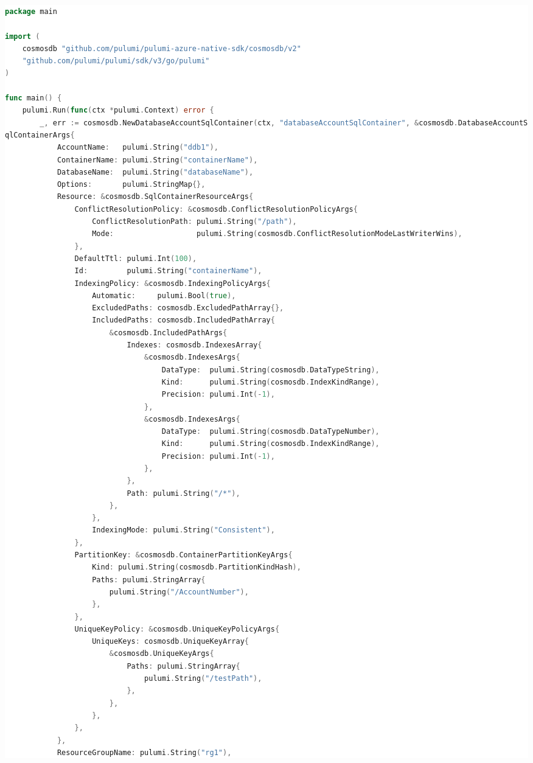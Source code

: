 
```go
package main

import (
	cosmosdb "github.com/pulumi/pulumi-azure-native-sdk/cosmosdb/v2"
	"github.com/pulumi/pulumi/sdk/v3/go/pulumi"
)

func main() {
	pulumi.Run(func(ctx *pulumi.Context) error {
		_, err := cosmosdb.NewDatabaseAccountSqlContainer(ctx, "databaseAccountSqlContainer", &cosmosdb.DatabaseAccountSqlContainerArgs{
			AccountName:   pulumi.String("ddb1"),
			ContainerName: pulumi.String("containerName"),
			DatabaseName:  pulumi.String("databaseName"),
			Options:       pulumi.StringMap{},
			Resource: &cosmosdb.SqlContainerResourceArgs{
				ConflictResolutionPolicy: &cosmosdb.ConflictResolutionPolicyArgs{
					ConflictResolutionPath: pulumi.String("/path"),
					Mode:                   pulumi.String(cosmosdb.ConflictResolutionModeLastWriterWins),
				},
				DefaultTtl: pulumi.Int(100),
				Id:         pulumi.String("containerName"),
				IndexingPolicy: &cosmosdb.IndexingPolicyArgs{
					Automatic:     pulumi.Bool(true),
					ExcludedPaths: cosmosdb.ExcludedPathArray{},
					IncludedPaths: cosmosdb.IncludedPathArray{
						&cosmosdb.IncludedPathArgs{
							Indexes: cosmosdb.IndexesArray{
								&cosmosdb.IndexesArgs{
									DataType:  pulumi.String(cosmosdb.DataTypeString),
									Kind:      pulumi.String(cosmosdb.IndexKindRange),
									Precision: pulumi.Int(-1),
								},
								&cosmosdb.IndexesArgs{
									DataType:  pulumi.String(cosmosdb.DataTypeNumber),
									Kind:      pulumi.String(cosmosdb.IndexKindRange),
									Precision: pulumi.Int(-1),
								},
							},
							Path: pulumi.String("/*"),
						},
					},
					IndexingMode: pulumi.String("Consistent"),
				},
				PartitionKey: &cosmosdb.ContainerPartitionKeyArgs{
					Kind: pulumi.String(cosmosdb.PartitionKindHash),
					Paths: pulumi.StringArray{
						pulumi.String("/AccountNumber"),
					},
				},
				UniqueKeyPolicy: &cosmosdb.UniqueKeyPolicyArgs{
					UniqueKeys: cosmosdb.UniqueKeyArray{
						&cosmosdb.UniqueKeyArgs{
							Paths: pulumi.StringArray{
								pulumi.String("/testPath"),
							},
						},
					},
				},
			},
			ResourceGroupName: pulumi.String("rg1"),
```